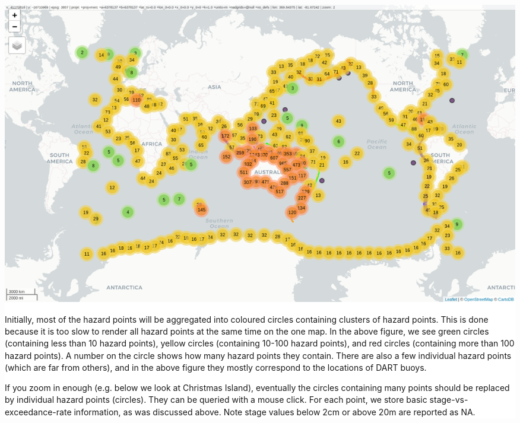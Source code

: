 ![hazardpoints1](figure/hazard_point_viewer_screenshot1.png)

Initially, most of the hazard points will be aggregated into coloured circles
containing clusters of hazard points. This is done because it is too slow to
render all hazard points at the same time on the one map. In the above figure,
we see green circles (containing less than 10 hazard points), yellow circles
(containing 10-100 hazard points), and red circles (containing more than 100
hazard points). A number on the circle shows how many hazard points they
contain. There are also a few individual hazard points (which are far from
others), and in the above figure they mostly correspond to the locations of DART
buoys.

If you zoom in enough (e.g. below we look at Christmas Island), eventually the circles
containing many points should be replaced by individual hazard points
(circles). They can be queried with a mouse click. For each point, we store
basic stage-vs-exceedance-rate information, as was discussed above. Note stage values
below 2cm or above 20m are reported as NA.